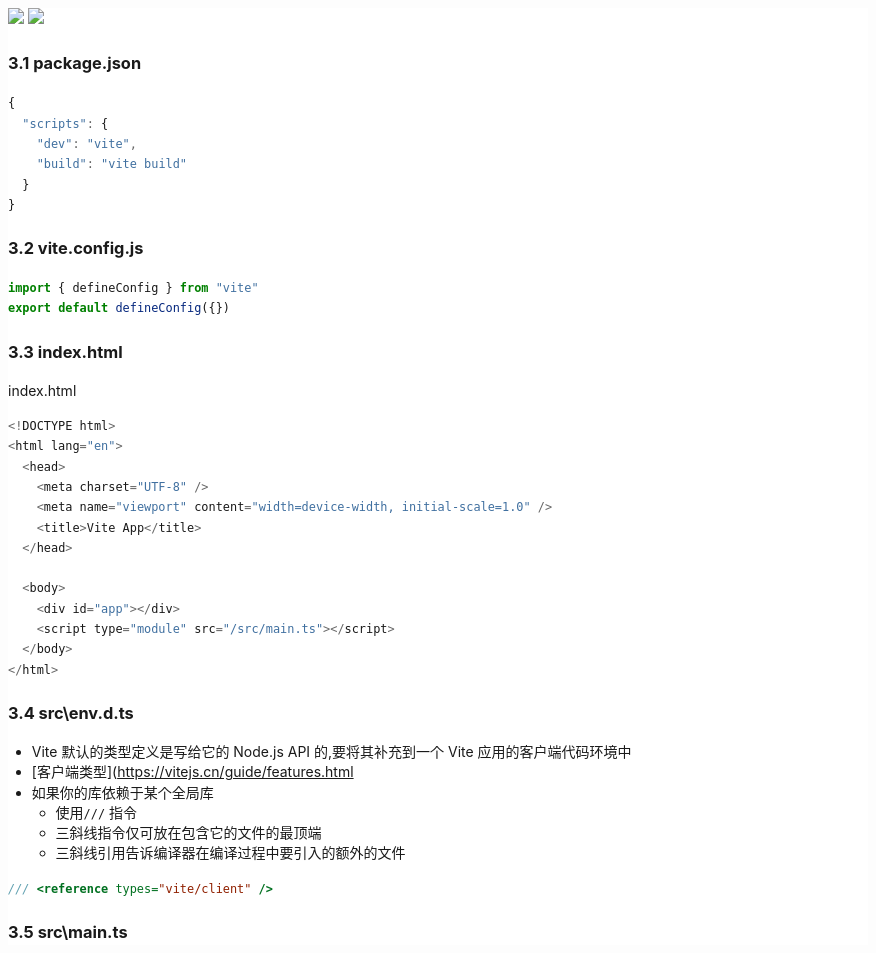 ![](https://static.zhufengpeixun.com/websocket_1645812565010.png) ![](https://static.zhufengpeixun.com/validtejs_1645813926867.png)

 ### 3.1 package.json 

```javascript
{
  "scripts": {
    "dev": "vite",
    "build": "vite build"
  }
}
```

 ### 3.2 vite.config.js 

```javascript
import { defineConfig } from "vite"
export default defineConfig({})
```

 ### 3.3 index.html 

index.html

```javascript
<!DOCTYPE html>
<html lang="en">
  <head>
    <meta charset="UTF-8" />
    <meta name="viewport" content="width=device-width, initial-scale=1.0" />
    <title>Vite App</title>
  </head>

  <body>
    <div id="app"></div>
    <script type="module" src="/src/main.ts"></script>
  </body>
</html>
```

 ### 3.4 src\\env.d.ts 

* Vite 默认的类型定义是写给它的 Node.js API 的,要将其补充到一个 Vite 应用的客户端代码环境中
 * [客户端类型](https://vitejs.cn/guide/features.html
* 如果你的库依赖于某个全局库
  * 使用`///` 指令
  * 三斜线指令仅可放在包含它的文件的最顶端
  * 三斜线引用告诉编译器在编译过程中要引入的额外的文件

```javascript
/// <reference types="vite/client" />
```

 ### 3.5 src\\main.ts 

